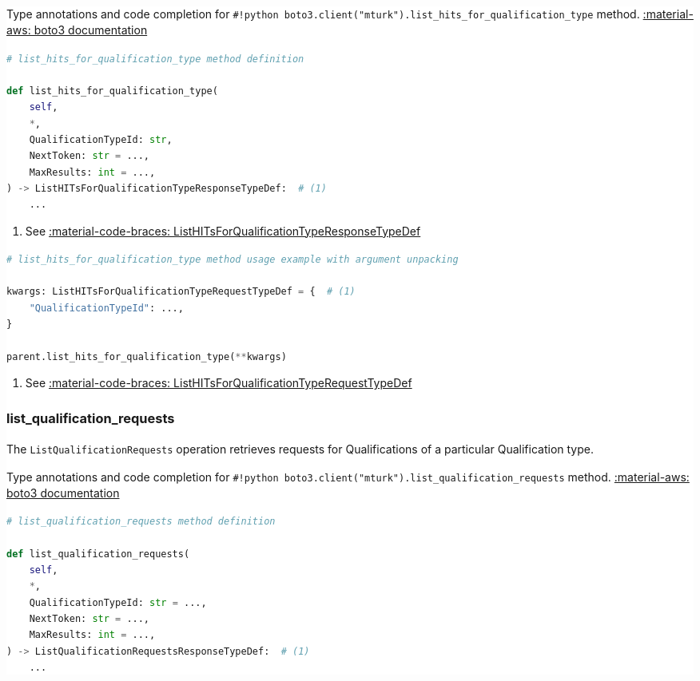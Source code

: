 Type annotations and code completion for `#!python boto3.client("mturk").list_hits_for_qualification_type` method.
[:material-aws: boto3 documentation](https://boto3.amazonaws.com/v1/documentation/api/latest/reference/services/mturk/client/list_hits_for_qualification_type.html)

```python
# list_hits_for_qualification_type method definition

def list_hits_for_qualification_type(
    self,
    *,
    QualificationTypeId: str,
    NextToken: str = ...,
    MaxResults: int = ...,
) -> ListHITsForQualificationTypeResponseTypeDef:  # (1)
    ...
```

1. See [:material-code-braces: ListHITsForQualificationTypeResponseTypeDef](./type_defs.md#listhitsforqualificationtyperesponsetypedef)


```python
# list_hits_for_qualification_type method usage example with argument unpacking

kwargs: ListHITsForQualificationTypeRequestTypeDef = {  # (1)
    "QualificationTypeId": ...,
}

parent.list_hits_for_qualification_type(**kwargs)
```

1. See [:material-code-braces: ListHITsForQualificationTypeRequestTypeDef](./type_defs.md#listhitsforqualificationtyperequesttypedef)

### list\_qualification\_requests

The <code>ListQualificationRequests</code> operation retrieves requests for
Qualifications of a particular Qualification type.

Type annotations and code completion for `#!python boto3.client("mturk").list_qualification_requests` method.
[:material-aws: boto3 documentation](https://boto3.amazonaws.com/v1/documentation/api/latest/reference/services/mturk/client/list_qualification_requests.html)

```python
# list_qualification_requests method definition

def list_qualification_requests(
    self,
    *,
    QualificationTypeId: str = ...,
    NextToken: str = ...,
    MaxResults: int = ...,
) -> ListQualificationRequestsResponseTypeDef:  # (1)
    ...
```

